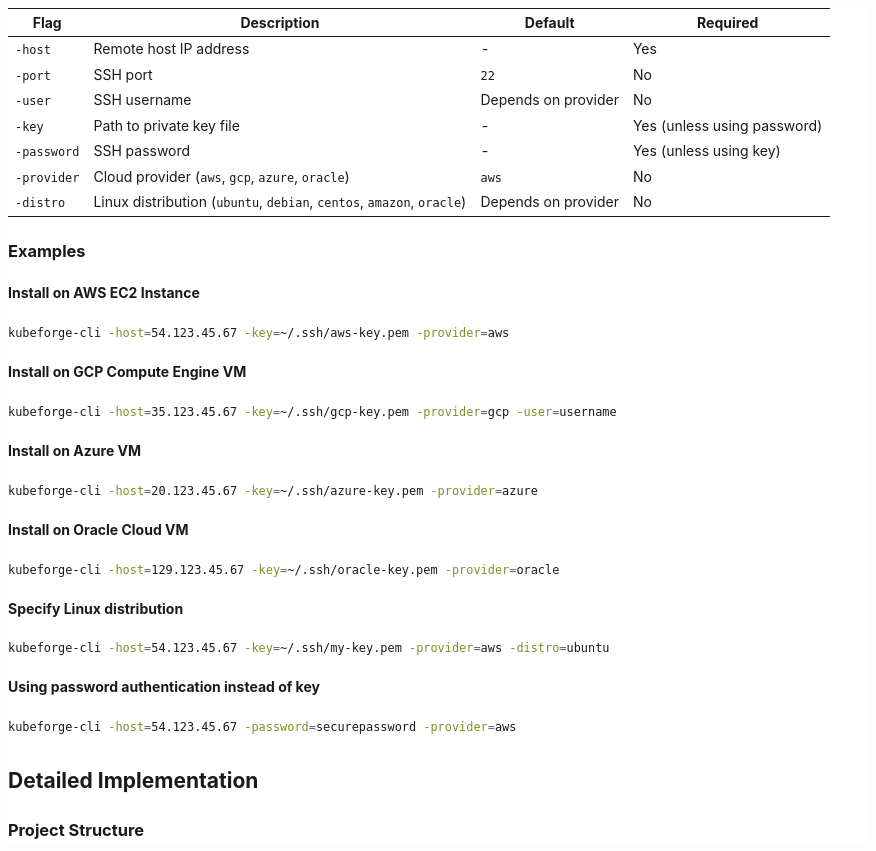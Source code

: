 | Flag        | Description                                                           | Default             | Required                    |
| ----------- | --------------------------------------------------------------------- | ------------------- | --------------------------- |
| `-host`     | Remote host IP address                                                | -                   | Yes                         |
| `-port`     | SSH port                                                              | `22`                | No                          |
| `-user`     | SSH username                                                          | Depends on provider | No                          |
| `-key`      | Path to private key file                                              | -                   | Yes (unless using password) |
| `-password` | SSH password                                                          | -                   | Yes (unless using key)      |
| `-provider` | Cloud provider (`aws`, `gcp`, `azure`, `oracle`)                      | `aws`               | No                          |
| `-distro`   | Linux distribution (`ubuntu`, `debian`, `centos`, `amazon`, `oracle`) | Depends on provider | No                          |

### Examples

#### Install on AWS EC2 Instance

```bash
kubeforge-cli -host=54.123.45.67 -key=~/.ssh/aws-key.pem -provider=aws
```

#### Install on GCP Compute Engine VM

```bash
kubeforge-cli -host=35.123.45.67 -key=~/.ssh/gcp-key.pem -provider=gcp -user=username
```

#### Install on Azure VM

```bash
kubeforge-cli -host=20.123.45.67 -key=~/.ssh/azure-key.pem -provider=azure
```

#### Install on Oracle Cloud VM

```bash
kubeforge-cli -host=129.123.45.67 -key=~/.ssh/oracle-key.pem -provider=oracle
```

#### Specify Linux distribution

```bash
kubeforge-cli -host=54.123.45.67 -key=~/.ssh/my-key.pem -provider=aws -distro=ubuntu
```

#### Using password authentication instead of key

```bash
kubeforge-cli -host=54.123.45.67 -password=securepassword -provider=aws
```

## Detailed Implementation

### Project Structure
